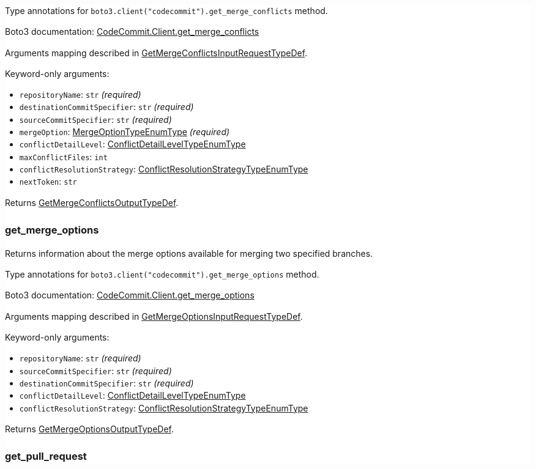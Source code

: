 Type annotations for `boto3.client("codecommit").get_merge_conflicts` method.

Boto3 documentation:
[CodeCommit.Client.get_merge_conflicts](https://boto3.amazonaws.com/v1/documentation/api/latest/reference/services/codecommit.html#CodeCommit.Client.get_merge_conflicts)

Arguments mapping described in
[GetMergeConflictsInputRequestTypeDef](./type_defs.md#getmergeconflictsinputrequesttypedef).

Keyword-only arguments:

- `repositoryName`: `str` *(required)*
- `destinationCommitSpecifier`: `str` *(required)*
- `sourceCommitSpecifier`: `str` *(required)*
- `mergeOption`:
  [MergeOptionTypeEnumType](./literals.md#mergeoptiontypeenumtype) *(required)*
- `conflictDetailLevel`:
  [ConflictDetailLevelTypeEnumType](./literals.md#conflictdetailleveltypeenumtype)
- `maxConflictFiles`: `int`
- `conflictResolutionStrategy`:
  [ConflictResolutionStrategyTypeEnumType](./literals.md#conflictresolutionstrategytypeenumtype)
- `nextToken`: `str`

Returns
[GetMergeConflictsOutputTypeDef](./type_defs.md#getmergeconflictsoutputtypedef).

<a id="get_merge_options"></a>

### get_merge_options

Returns information about the merge options available for merging two specified
branches.

Type annotations for `boto3.client("codecommit").get_merge_options` method.

Boto3 documentation:
[CodeCommit.Client.get_merge_options](https://boto3.amazonaws.com/v1/documentation/api/latest/reference/services/codecommit.html#CodeCommit.Client.get_merge_options)

Arguments mapping described in
[GetMergeOptionsInputRequestTypeDef](./type_defs.md#getmergeoptionsinputrequesttypedef).

Keyword-only arguments:

- `repositoryName`: `str` *(required)*
- `sourceCommitSpecifier`: `str` *(required)*
- `destinationCommitSpecifier`: `str` *(required)*
- `conflictDetailLevel`:
  [ConflictDetailLevelTypeEnumType](./literals.md#conflictdetailleveltypeenumtype)
- `conflictResolutionStrategy`:
  [ConflictResolutionStrategyTypeEnumType](./literals.md#conflictresolutionstrategytypeenumtype)

Returns
[GetMergeOptionsOutputTypeDef](./type_defs.md#getmergeoptionsoutputtypedef).

<a id="get_pull_request"></a>

### get_pull_request
